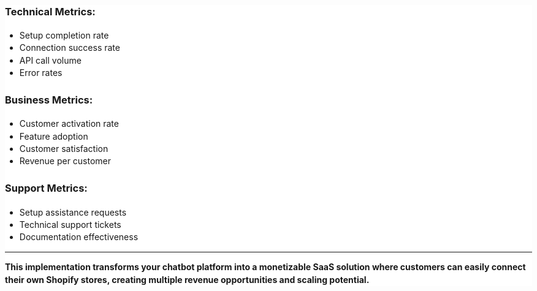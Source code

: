 ### **Technical Metrics:**
- Setup completion rate
- Connection success rate
- API call volume
- Error rates

### **Business Metrics:**
- Customer activation rate
- Feature adoption
- Customer satisfaction
- Revenue per customer

### **Support Metrics:**
- Setup assistance requests
- Technical support tickets
- Documentation effectiveness

---

**This implementation transforms your chatbot platform into a monetizable SaaS solution where customers can easily connect their own Shopify stores, creating multiple revenue opportunities and scaling potential.**